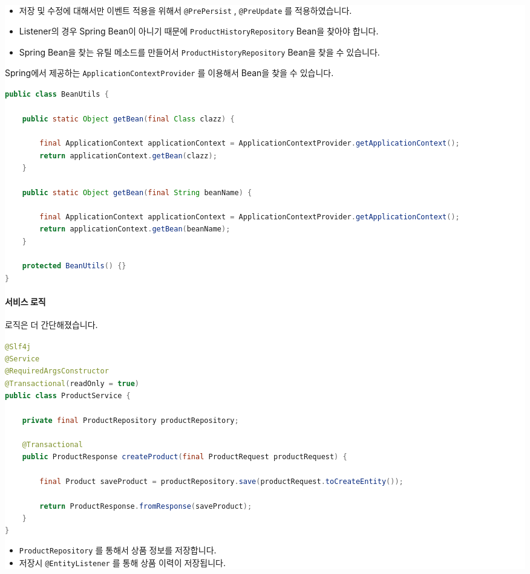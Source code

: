 - 저장 및 수정에 대해서만 이벤트 적용을 위해서 `@PrePersist` , `@PreUpdate` 를 적용하였습니다.

- Listener의 경우 Spring Bean이 아니기 때문에 `ProductHistoryRepository` Bean을 찾아야 합니다.
- Spring Bean을 찾는 유틸 메소드를 만들어서 `ProductHistoryRepository` Bean을 찾을 수 있습니다.



Spring에서 제공하는 `ApplicationContextProvider` 를 이용해서 Bean을 찾을 수 있습니다.

```java
public class BeanUtils {

    public static Object getBean(final Class clazz) {

        final ApplicationContext applicationContext = ApplicationContextProvider.getApplicationContext();
        return applicationContext.getBean(clazz);
    }

    public static Object getBean(final String beanName) {

        final ApplicationContext applicationContext = ApplicationContextProvider.getApplicationContext();
        return applicationContext.getBean(beanName);
    }

    protected BeanUtils() {}
}
```



#### 서비스 로직

로직은 더 간단해졌습니다.

```java
@Slf4j
@Service
@RequiredArgsConstructor
@Transactional(readOnly = true)
public class ProductService {

    private final ProductRepository productRepository;

    @Transactional
    public ProductResponse createProduct(final ProductRequest productRequest) {

        final Product saveProduct = productRepository.save(productRequest.toCreateEntity());

        return ProductResponse.fromResponse(saveProduct);
    }
}
```

- `ProductRepository` 를 통해서 상품 정보를 저장합니다.
- 저장시 `@EntityListener` 를 통해 상품 이력이 저장됩니다.
